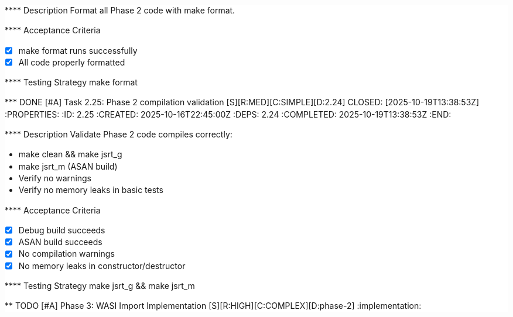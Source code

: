 **** Description
Format all Phase 2 code with make format.

**** Acceptance Criteria
- [X] make format runs successfully
- [X] All code properly formatted

**** Testing Strategy
make format

*** DONE [#A] Task 2.25: Phase 2 compilation validation [S][R:MED][C:SIMPLE][D:2.24]
CLOSED: [2025-10-19T13:38:53Z]
:PROPERTIES:
:ID: 2.25
:CREATED: 2025-10-16T22:45:00Z
:DEPS: 2.24
:COMPLETED: 2025-10-19T13:38:53Z
:END:

**** Description
Validate Phase 2 code compiles correctly:
- make clean && make jsrt_g
- make jsrt_m (ASAN build)
- Verify no warnings
- Verify no memory leaks in basic tests

**** Acceptance Criteria
- [X] Debug build succeeds
- [X] ASAN build succeeds
- [X] No compilation warnings
- [X] No memory leaks in constructor/destructor

**** Testing Strategy
make jsrt_g && make jsrt_m

** TODO [#A] Phase 3: WASI Import Implementation [S][R:HIGH][C:COMPLEX][D:phase-2] :implementation:
